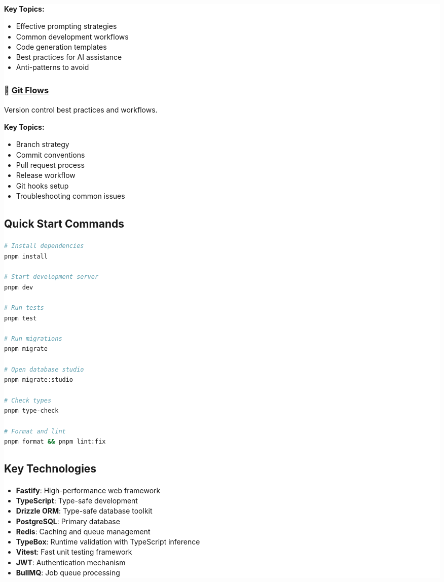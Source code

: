 **Key Topics:**
- Effective prompting strategies
- Common development workflows
- Code generation templates
- Best practices for AI assistance
- Anti-patterns to avoid

### 🌿 [Git Flows](./docs/git-flows.md)
Version control best practices and workflows.

**Key Topics:**
- Branch strategy
- Commit conventions
- Pull request process
- Release workflow
- Git hooks setup
- Troubleshooting common issues

## Quick Start Commands

```bash
# Install dependencies
pnpm install

# Start development server
pnpm dev

# Run tests
pnpm test

# Run migrations
pnpm migrate

# Open database studio
pnpm migrate:studio

# Check types
pnpm type-check

# Format and lint
pnpm format && pnpm lint:fix
```

## Key Technologies

- **Fastify**: High-performance web framework
- **TypeScript**: Type-safe development
- **Drizzle ORM**: Type-safe database toolkit
- **PostgreSQL**: Primary database
- **Redis**: Caching and queue management
- **TypeBox**: Runtime validation with TypeScript inference
- **Vitest**: Fast unit testing framework
- **JWT**: Authentication mechanism
- **BullMQ**: Job queue processing
